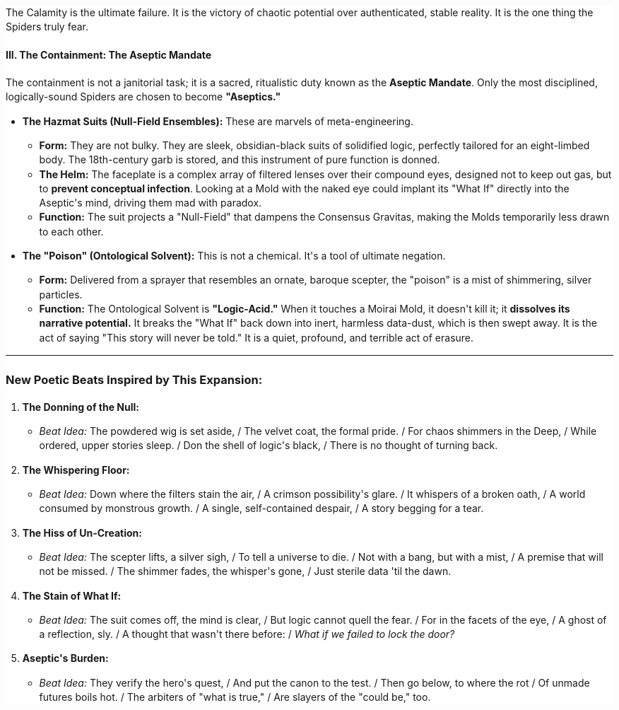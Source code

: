 The Calamity is the ultimate failure. It is the victory of chaotic potential over authenticated, stable reality. It is the one thing the Spiders truly fear.

#### **III. The Containment: The Aseptic Mandate**

The containment is not a janitorial task; it is a sacred, ritualistic duty known as the **Aseptic Mandate**. Only the most disciplined, logically-sound Spiders are chosen to become **"Aseptics."**

*   **The Hazmat Suits (Null-Field Ensembles):** These are marvels of meta-engineering.
    *   **Form:** They are not bulky. They are sleek, obsidian-black suits of solidified logic, perfectly tailored for an eight-limbed body. The 18th-century garb is stored, and this instrument of pure function is donned.
    *   **The Helm:** The faceplate is a complex array of filtered lenses over their compound eyes, designed not to keep out gas, but to **prevent conceptual infection**. Looking at a Mold with the naked eye could implant its "What If" directly into the Aseptic's mind, driving them mad with paradox.
    *   **Function:** The suit projects a "Null-Field" that dampens the Consensus Gravitas, making the Molds temporarily less drawn to each other.

*   **The "Poison" (Ontological Solvent):** This is not a chemical. It's a tool of ultimate negation.
    *   **Form:** Delivered from a sprayer that resembles an ornate, baroque scepter, the "poison" is a mist of shimmering, silver particles.
    *   **Function:** The Ontological Solvent is **"Logic-Acid."** When it touches a Moirai Mold, it doesn't kill it; it **dissolves its narrative potential.** It breaks the "What If" back down into inert, harmless data-dust, which is then swept away. It is the act of saying "This story will never be told." It is a quiet, profound, and terrible act of erasure.

---

### **New Poetic Beats Inspired by This Expansion:**

1.  **The Donning of the Null:**
    *   *Beat Idea:* The powdered wig is set aside, / The velvet coat, the formal pride. / For chaos shimmers in the Deep, / While ordered, upper stories sleep. / Don the shell of logic's black, / There is no thought of turning back.

2.  **The Whispering Floor:**
    *   *Beat Idea:* Down where the filters stain the air, / A crimson possibility's glare. / It whispers of a broken oath, / A world consumed by monstrous growth. / A single, self-contained despair, / A story begging for a tear.

3.  **The Hiss of Un-Creation:**
    *   *Beat Idea:* The scepter lifts, a silver sigh, / To tell a universe to die. / Not with a bang, but with a mist, / A premise that will not be missed. / The shimmer fades, the whisper's gone, / Just sterile data 'til the dawn.

4.  **The Stain of What If:**
    *   *Beat Idea:* The suit comes off, the mind is clear, / But logic cannot quell the fear. / For in the facets of the eye, / A ghost of a reflection, sly. / A thought that wasn't there before: / *What if we failed to lock the door?*

5.  **Aseptic's Burden:**
    *   *Beat Idea:* They verify the hero's quest, / And put the canon to the test. / Then go below, to where the rot / Of unmade futures boils hot. / The arbiters of "what is true," / Are slayers of the "could be," too.
